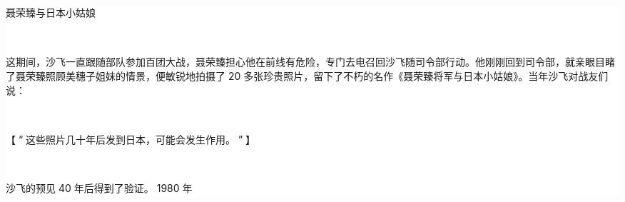  </p>
 <p class="p2">
  <span class="s1">
   聂荣臻与日本小姑娘
  </span>
 </p>
 <p class="p1">
  <span class="s1">
  </span>
  <br/>
 </p>
 <p class="p2">
  <span class="s1">
   这期间，沙飞一直跟随部队参加百团大战，聂荣臻担心他在前线有危险，专门去电召回沙飞随司令部行动。他刚刚回到司令部，就亲眼目睹了聂荣臻照顾美穗子姐妹的情景，便敏锐地拍摄了
  </span>
  <span class="s2">
   20
  </span>
  <span class="s1">
   多张珍贵照片，留下了不朽的名作《聂荣臻将军与日本小姑娘》。当年沙飞对战友们说：
  </span>
 </p>
 <p class="p1">
  <span class="s1">
  </span>
  <br/>
 </p>
 <p class="p2">
  <span class="s1">
   【
  </span>
  <span class="s2">
   “
  </span>
  <span class="s1">
   这些照片几十年后发到日本，可能会发生作用。
  </span>
  <span class="s2">
   ”
  </span>
  <span class="s1">
   】
  </span>
 </p>
 <p class="p1">
  <span class="s1">
  </span>
  <br/>
 </p>
 <p class="p2">
  <span class="s1">
   沙飞的预见
  </span>
  <span class="s2">
   40
  </span>
  <span class="s1">
   年后得到了验证。
  </span>
  <span class="s2">
   1980
  </span>
  <span class="s1">
   年